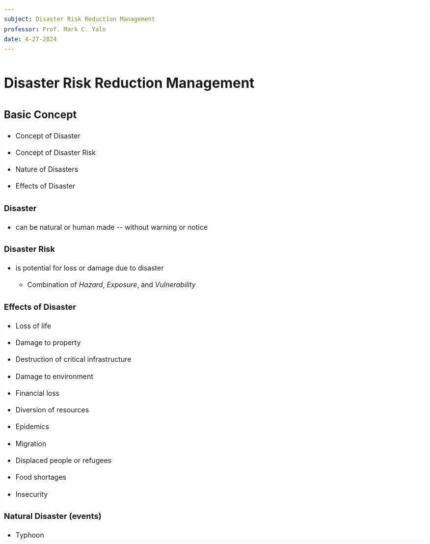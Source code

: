 ```yaml
---
subject: Disaster Risk Reduction Management
professor: Prof. Mark C. Yalo
date: 4-27-2024
---
```


# Disaster Risk Reduction Management

## Basic Concept

- Concept of Disaster

- Concept of Disaster Risk

- Nature of Disasters

- Effects of Disaster

### Disaster

- can be natural or human made -- without warning or notice

### Disaster Risk

- is potential for loss or damage due to disaster

  - Combination of _Hazard_, _Exposure_, and _Vulnerability_

### Effects of Disaster

- Loss of life

- Damage to property

- Destruction of critical infrastructure

- Damage to environment

- Financial loss

- Diversion of resources

- Epidemics

- Migration

- Displaced people or refugees

- Food shortages

- Insecurity

### Natural Disaster (events)

- Typhoon
